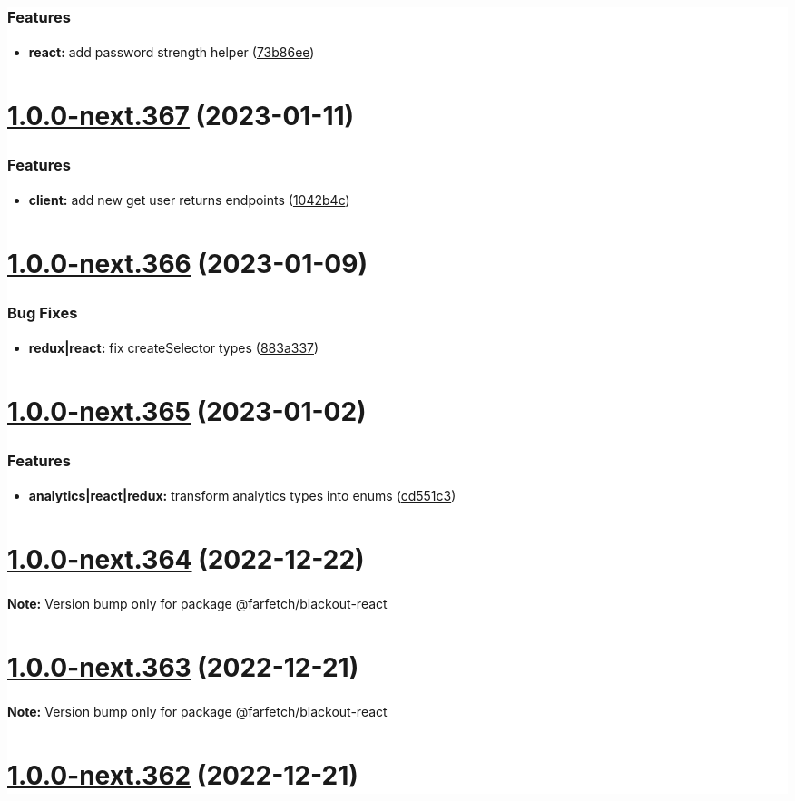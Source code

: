 ### Features

- **react:** add password strength helper ([73b86ee](https://github.com/Farfetch/blackout/commit/73b86eedc7fbc46e6792aedb7ecc9fc3480bfe0d))

# [1.0.0-next.367](https://github.com/Farfetch/blackout/compare/@farfetch/blackout-react@1.0.0-next.366...@farfetch/blackout-react@1.0.0-next.367) (2023-01-11)

### Features

- **client:** add new get user returns endpoints ([1042b4c](https://github.com/Farfetch/blackout/commit/1042b4cf02bb7698f9b59516ee816967bcd52d5f))

# [1.0.0-next.366](https://github.com/Farfetch/blackout/compare/@farfetch/blackout-react@1.0.0-next.365...@farfetch/blackout-react@1.0.0-next.366) (2023-01-09)

### Bug Fixes

- **redux|react:** fix createSelector types ([883a337](https://github.com/Farfetch/blackout/commit/883a33718428e9463fdcfcfe08dd7815d03f2038))

# [1.0.0-next.365](https://github.com/Farfetch/blackout/compare/@farfetch/blackout-react@1.0.0-next.364...@farfetch/blackout-react@1.0.0-next.365) (2023-01-02)

### Features

- **analytics|react|redux:** transform analytics types into enums ([cd551c3](https://github.com/Farfetch/blackout/commit/cd551c33713c40a30b36ee305913e944da9d2416))

# [1.0.0-next.364](https://github.com/Farfetch/blackout/compare/@farfetch/blackout-react@1.0.0-next.363...@farfetch/blackout-react@1.0.0-next.364) (2022-12-22)

**Note:** Version bump only for package @farfetch/blackout-react

# [1.0.0-next.363](https://github.com/Farfetch/blackout/compare/@farfetch/blackout-react@1.0.0-next.362...@farfetch/blackout-react@1.0.0-next.363) (2022-12-21)

**Note:** Version bump only for package @farfetch/blackout-react

# [1.0.0-next.362](https://github.com/Farfetch/blackout/compare/@farfetch/blackout-react@1.0.0-next.361...@farfetch/blackout-react@1.0.0-next.362) (2022-12-21)
